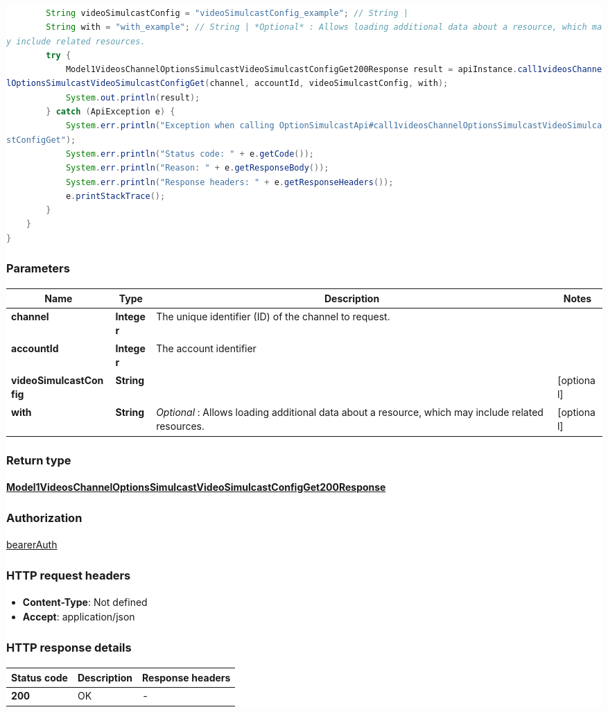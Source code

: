 ```java
        String videoSimulcastConfig = "videoSimulcastConfig_example"; // String | 
        String with = "with_example"; // String | *Optional* : Allows loading additional data about a resource, which may include related resources.
        try {
            Model1VideosChannelOptionsSimulcastVideoSimulcastConfigGet200Response result = apiInstance.call1videosChannelOptionsSimulcastVideoSimulcastConfigGet(channel, accountId, videoSimulcastConfig, with);
            System.out.println(result);
        } catch (ApiException e) {
            System.err.println("Exception when calling OptionSimulcastApi#call1videosChannelOptionsSimulcastVideoSimulcastConfigGet");
            System.err.println("Status code: " + e.getCode());
            System.err.println("Reason: " + e.getResponseBody());
            System.err.println("Response headers: " + e.getResponseHeaders());
            e.printStackTrace();
        }
    }
}
```

### Parameters


| Name | Type | Description  | Notes |
|------------- | ------------- | ------------- | -------------|
| **channel** | **Integer**| The unique identifier (ID) of the channel to request. | |
| **accountId** | **Integer**| The account identifier | |
| **videoSimulcastConfig** | **String**|  | [optional] |
| **with** | **String**| *Optional* : Allows loading additional data about a resource, which may include related resources. | [optional] |

### Return type

[**Model1VideosChannelOptionsSimulcastVideoSimulcastConfigGet200Response**](Model1VideosChannelOptionsSimulcastVideoSimulcastConfigGet200Response.md)

### Authorization

[bearerAuth](../README.md#bearerAuth)

### HTTP request headers

- **Content-Type**: Not defined
- **Accept**: application/json


### HTTP response details
| Status code | Description | Response headers |
|-------------|-------------|------------------|
| **200** | OK |  -  |

